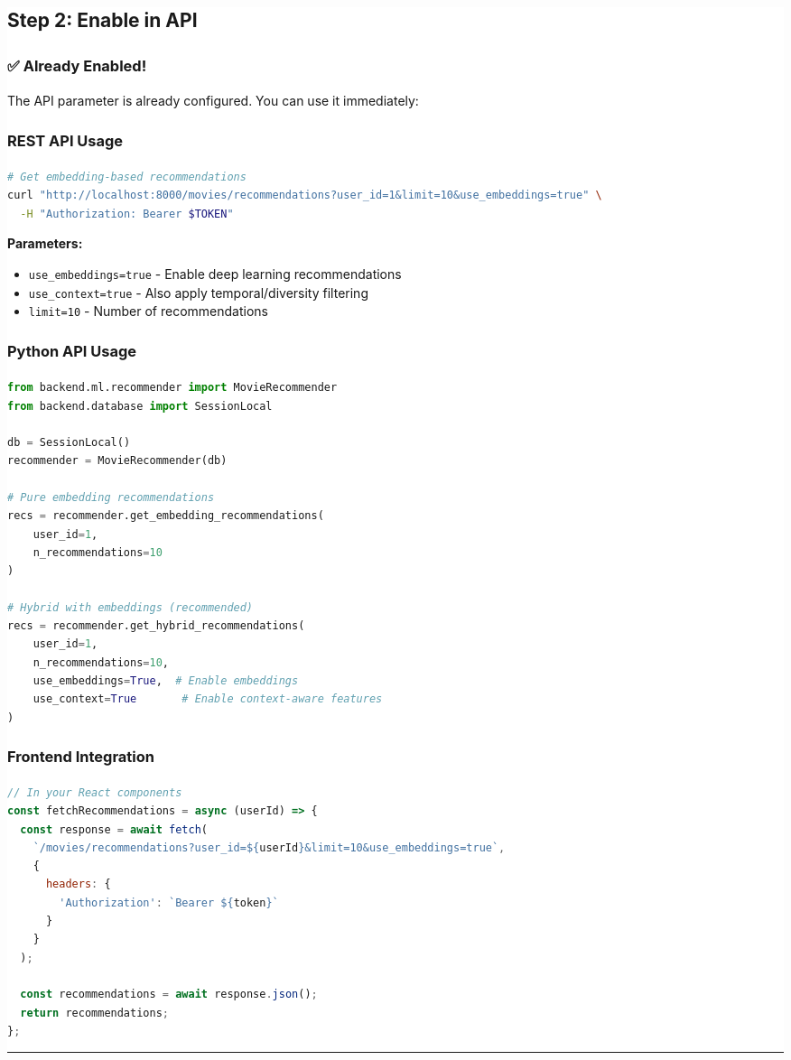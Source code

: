 
## Step 2: Enable in API

### ✅ Already Enabled!

The API parameter is already configured. You can use it immediately:

### REST API Usage

```bash
# Get embedding-based recommendations
curl "http://localhost:8000/movies/recommendations?user_id=1&limit=10&use_embeddings=true" \
  -H "Authorization: Bearer $TOKEN"
```

**Parameters:**
- `use_embeddings=true` - Enable deep learning recommendations
- `use_context=true` - Also apply temporal/diversity filtering
- `limit=10` - Number of recommendations

### Python API Usage

```python
from backend.ml.recommender import MovieRecommender
from backend.database import SessionLocal

db = SessionLocal()
recommender = MovieRecommender(db)

# Pure embedding recommendations
recs = recommender.get_embedding_recommendations(
    user_id=1,
    n_recommendations=10
)

# Hybrid with embeddings (recommended)
recs = recommender.get_hybrid_recommendations(
    user_id=1,
    n_recommendations=10,
    use_embeddings=True,  # Enable embeddings
    use_context=True       # Enable context-aware features
)
```

### Frontend Integration

```javascript
// In your React components
const fetchRecommendations = async (userId) => {
  const response = await fetch(
    `/movies/recommendations?user_id=${userId}&limit=10&use_embeddings=true`,
    {
      headers: {
        'Authorization': `Bearer ${token}`
      }
    }
  );
  
  const recommendations = await response.json();
  return recommendations;
};
```

---